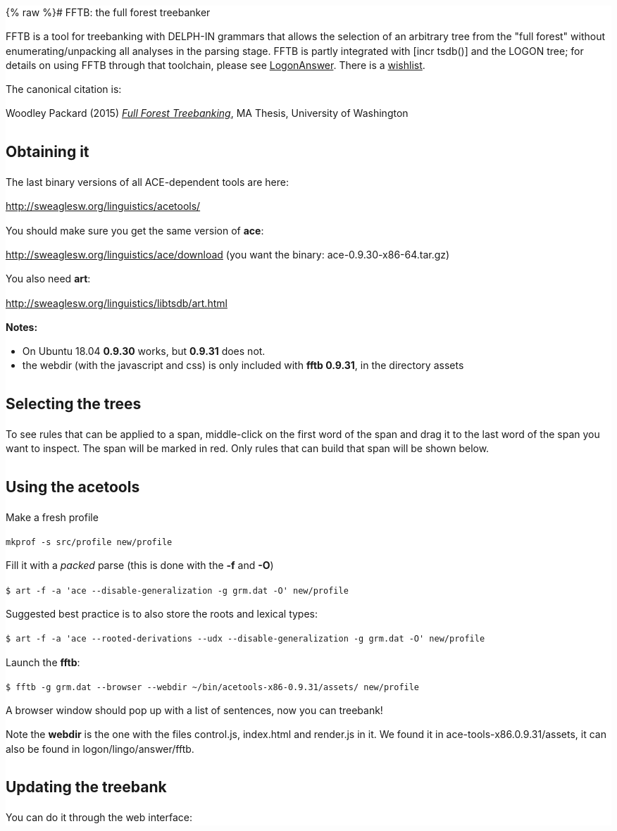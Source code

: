 {% raw %}# FFTB: the full forest treebanker

FFTB is a tool for treebanking with DELPH-IN grammars that allows the
selection of an arbitrary tree from the "full forest" without
enumerating/unpacking all analyses in the parsing stage. FFTB is partly
integrated with \[incr tsdb()\] and the LOGON tree; for details on using
FFTB through that toolchain, please see [LogonAnswer](../LogonAnswer).
There is a [wishlist](../FftbWishlist).

The canonical citation is:

Woodley Packard (2015) *[Full Forest
Treebanking](https://digital.lib.washington.edu/researchworks/handle/1773/33194)*,
MA Thesis, University of Washington

## Obtaining it

The last binary versions of all ACE-dependent tools are here:

<http://sweaglesw.org/linguistics/acetools/>

You should make sure you get the same version of **ace**:

<http://sweaglesw.org/linguistics/ace/download> (you want the binary:
ace-0.9.30-x86-64.tar.gz)

You also need **art**:

<http://sweaglesw.org/linguistics/libtsdb/art.html>

**Notes:**

- On Ubuntu 18.04 **0.9.30** works, but **0.9.31** does not.
- the webdir (with the javascript and css) is only included with
**fftb 0.9.31**, in the directory assets

## Selecting the trees

To see rules that can be applied to a span, middle-click on the first
word of the span and drag it to the last word of the span you want to
inspect. The span will be marked in red. Only rules that can build that
span will be shown below.

## Using the acetools

Make a fresh profile

    mkprof -s src/profile new/profile

Fill it with a *packed* parse (this is done with the **-f** and **-O**)

    $ art -f -a 'ace --disable-generalization -g grm.dat -O' new/profile

Suggested best practice is to also store the roots and lexical types:

    $ art -f -a 'ace --rooted-derivations --udx --disable-generalization -g grm.dat -O' new/profile

Launch the **fftb**:

    $ fftb -g grm.dat --browser --webdir ~/bin/acetools-x86-0.9.31/assets/ new/profile

A browser window should pop up with a list of sentences, now you can
treebank!

Note the **webdir** is the one with the files control.js, index.html and
render.js in it. We found it in ace-tools-x86.0.9.31/assets, it can also
be found in logon/lingo/answer/fftb.

## Updating the treebank

You can do it through the web interface:
